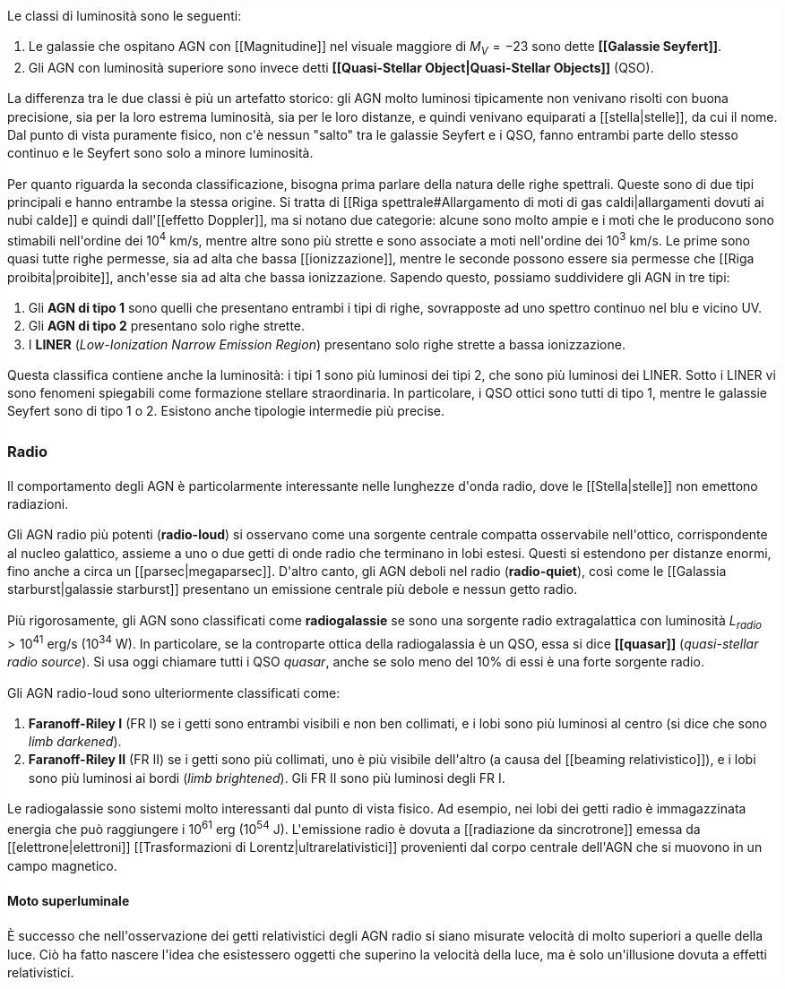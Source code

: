 Le classi di luminosità sono le seguenti:
1. Le galassie che ospitano AGN con [[Magnitudine]] nel visuale maggiore di $M_{V}=-23$ sono dette **[[Galassie Seyfert]]**.
2. Gli AGN con luminosità superiore sono invece detti **[[Quasi-Stellar Object|Quasi-Stellar Objects]]** (QSO).

La differenza tra le due classi è più un artefatto storico: gli AGN molto luminosi tipicamente non venivano risolti con buona precisione, sia per la loro estrema luminosità, sia per le loro distanze, e quindi venivano equiparati a [[stella|stelle]], da cui il nome. Dal punto di vista puramente fisico, non c'è nessun "salto" tra le galassie Seyfert e i QSO, fanno entrambi parte dello stesso continuo e le Seyfert sono solo a minore luminosità.

Per quanto riguarda la seconda classificazione, bisogna prima parlare della natura delle righe spettrali. Queste sono di due tipi principali e hanno entrambe la stessa origine. Si tratta di [[Riga spettrale#Allargamento di moti di gas caldi|allargamenti dovuti ai nubi calde]] e quindi dall'[[effetto Doppler]], ma si notano due categorie: alcune sono molto ampie e i moti che le producono sono stimabili nell'ordine dei $10^{4}$ km/s, mentre altre sono più strette e sono associate a moti nell'ordine dei $10^{3}$ km/s. Le prime sono quasi tutte righe permesse, sia ad alta che bassa [[ionizzazione]], mentre le seconde possono essere sia permesse che [[Riga proibita|proibite]], anch'esse sia ad alta che bassa ionizzazione. Sapendo questo, possiamo suddividere gli AGN in tre tipi:
1. Gli **AGN di tipo 1** sono quelli che presentano entrambi i tipi di righe, sovrapposte ad uno spettro continuo nel blu e vicino UV.
2. Gli **AGN di tipo 2** presentano solo righe strette.
3. I **LINER** (*Low-Ionization Narrow Emission Region*) presentano solo righe strette a bassa ionizzazione.

Questa classifica contiene anche la luminosità: i tipi 1 sono più luminosi dei tipi 2, che sono più luminosi dei LINER. Sotto i LINER vi sono fenomeni spiegabili come formazione stellare straordinaria. In particolare, i QSO ottici sono tutti di tipo 1, mentre le galassie Seyfert sono di tipo 1 o 2. Esistono anche tipologie intermedie più precise.
### Radio
Il comportamento degli AGN è particolarmente interessante nelle lunghezze d'onda radio, dove le [[Stella|stelle]] non emettono radiazioni.

Gli AGN radio più potenti (**radio-loud**) si osservano come una sorgente centrale compatta osservabile nell'ottico, corrispondente al nucleo galattico, assieme a uno o due getti di onde radio che terminano in lobi estesi. Questi si estendono per distanze enormi, fino anche a circa un [[parsec|megaparsec]]. D'altro canto, gli AGN deboli nel radio (**radio-quiet**), così come le [[Galassia starburst|galassie starburst]] presentano un emissione centrale più debole e nessun getto radio.

Più rigorosamente, gli AGN sono classificati come **radiogalassie** se sono una sorgente radio extragalattica con luminosità $L_{radio}>10^{41}$ erg/s ($10^{34}$ W). In particolare, se la controparte ottica della radiogalassia è un QSO, essa si dice **[[quasar]]** (*quasi-stellar radio source*). Si usa oggi chiamare tutti i QSO *quasar*, anche se solo meno del 10% di essi è una forte sorgente radio.

Gli AGN radio-loud sono ulteriormente classificati come:
1. **Faranoff-Riley I** (FR I) se i getti sono entrambi visibili e non ben collimati, e i lobi sono più luminosi al centro (si dice che sono *limb darkened*).
2. **Faranoff-Riley II** (FR II) se i getti sono più collimati, uno è più visibile dell'altro (a causa del [[beaming relativistico]]), e i lobi sono più luminosi ai bordi (*limb brightened*). Gli FR II sono più luminosi degli FR I.

Le radiogalassie sono sistemi molto interessanti dal punto di vista fisico. Ad esempio, nei lobi dei getti radio è immagazzinata energia che può raggiungere i $10^{61}$ erg ($10^{54}$ J). L'emissione radio è dovuta a [[radiazione da sincrotrone]] emessa da [[elettrone|elettroni]] [[Trasformazioni di Lorentz|ultrarelativistici]] provenienti dal corpo centrale dell'AGN che si muovono in un campo magnetico.
#### Moto superluminale
È successo che nell'osservazione dei getti relativistici degli AGN radio si siano misurate velocità di molto superiori a quelle della luce.  Ciò ha fatto nascere l'idea che esistessero oggetti che superino la velocità della luce, ma è solo un'illusione dovuta a effetti relativistici.


[^1]: Le classi di AGN X sono sostanzialmente misure di oscuramento più che luminosità.